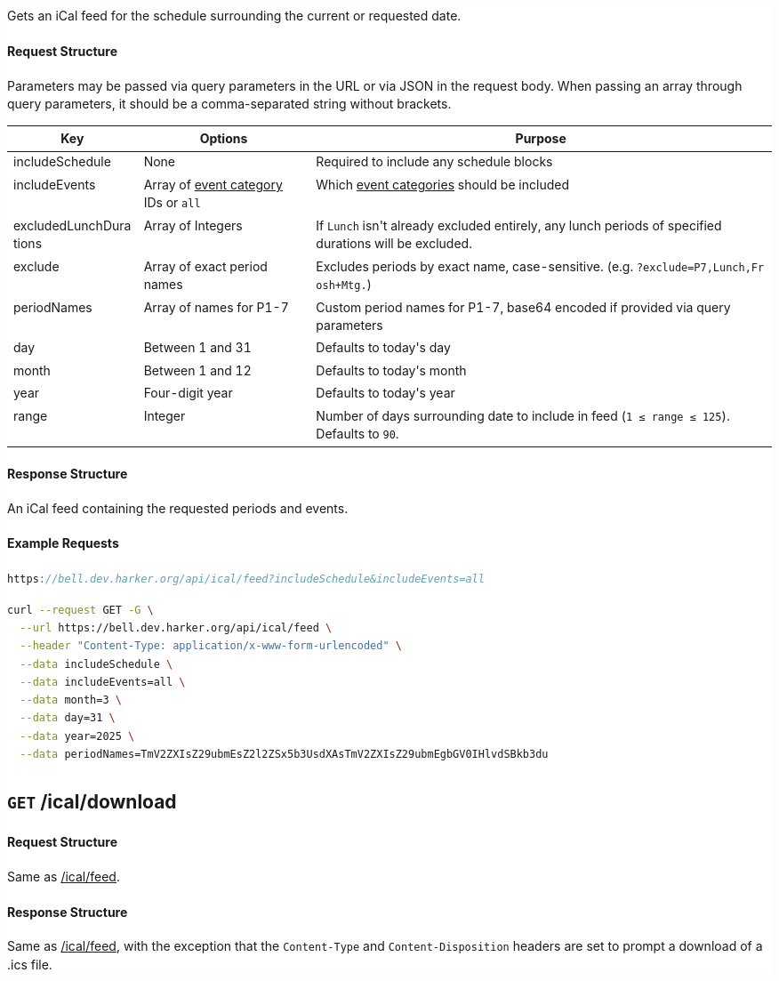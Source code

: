 Gets an iCal feed for the schedule surrounding the current or requested date.

#### Request Structure
Parameters may be passed via query parameters in the URL or via JSON in the request body. When passing an array through query parameters, it should be a comma-separated string without brackets.

| Key                    | Options                                                   | Purpose                                                                                                |
|------------------------|-----------------------------------------------------------|--------------------------------------------------------------------------------------------------------|
| includeSchedule        | None                                                      | Required to include any schedule blocks                                                                |
| includeEvents          | Array of [event category](#event-categories) IDs or `all` | Which [event categories](#event-categories) should be included                                         |
| excludedLunchDurations | Array of Integers                                         | If `Lunch` isn't already excluded entirely, any lunch periods of specified durations will be excluded. |
| exclude                | Array of exact period names                               | Excludes periods by exact name, case-sensitive. (e.g. `?exclude=P7,Lunch,Frosh+Mtg.`)                  |
| periodNames            | Array of names for P1-7                                   | Custom period names for P1-7, base64 encoded if provided via query parameters                          |
| day                    | Between 1 and 31                                          | Defaults to today's day                                                                                |
| month                  | Between 1 and 12                                          | Defaults to today's month                                                                              |
| year                   | Four-digit year                                           | Defaults to today's year                                                                               |
| range                  | Integer                                                   | Number of days surrounding date to include in feed (`1 ≤ range ≤ 125`). Defaults to `90`.              |

#### Response Structure
An iCal feed containing the requested periods and events.

#### Example Requests
```cs
https://bell.dev.harker.org/api/ical/feed?includeSchedule&includeEvents=all
```

```bash
curl --request GET -G \
  --url https://bell.dev.harker.org/api/ical/feed \
  --header "Content-Type: application/x-www-form-urlencoded" \
  --data includeSchedule \
  --data includeEvents=all \
  --data month=3 \
  --data day=31 \
  --data year=2025 \
  --data periodNames=TmV2ZXIsZ29ubmEsZ2l2ZSx5b3UsdXAsTmV2ZXIsZ29ubmEgbGV0IHlvdSBkb3du
```

## `GET` /ical/download

#### Request Structure
Same as [/ical/feed](#get-ical-feed).

#### Response Structure
Same as [/ical/feed](#get-ical-feed), with the exception that the `Content-Type` and `Content-Disposition` headers are set to prompt a download of a .ics file.
